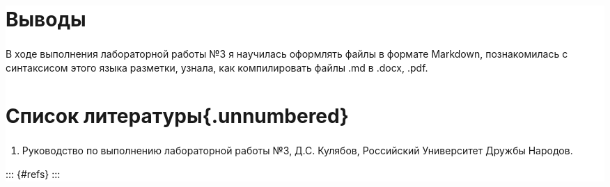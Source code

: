 
# Выводы

  В ходе выполнения лабораторной работы №3 я научилась оформлять файлы в формате Markdown, познакомилась с синтаксисом этого языка разметки, узнала, как компилировать файлы .md в .docx, .pdf.

# Список литературы{.unnumbered}

1. Руководство по выполнению лабораторной работы №3, Д.С. Кулябов, Российский Университет Дружбы Народов.

::: {#refs}
:::
